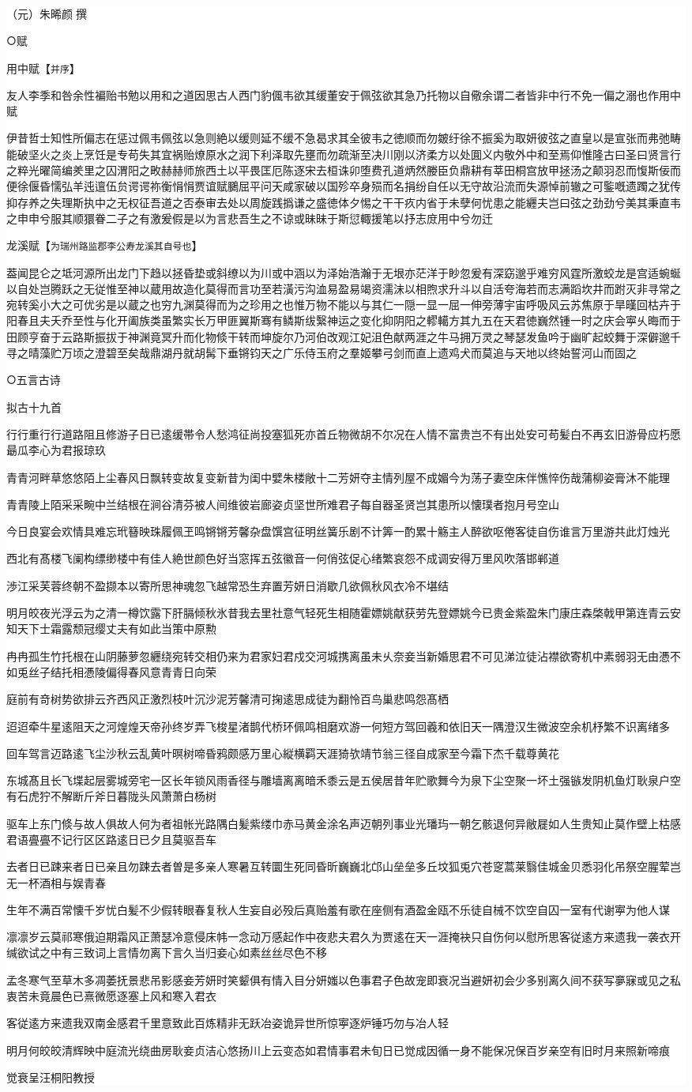 （元）朱晞颜 撰  

○赋  

用中赋【`并序`】  

友人李季和咎余性褊贻书勉以用和之道因思古人西门豹偑韦欲其缓董安于佩弦欲其急乃托物以自儆余谓二者皆非中行不免一偏之溺也作用中赋  

伊昔哲士知性所偏志在惩过佩韦佩弦以急则絶以缓则延不缓不急曷求其全彼韦之徳顺而勿皴纡徐不振奚为取妍彼弦之直皇以是宣张而弗弛畴能破坚火之炎上烹饪是专苟失其宜祸贻燎原水之润下利泽取先壅而勿疏渐至决川刚以济柔方以处圎义内敬外中和至焉仰惟隆古曰圣曰贤言行之粹光曜简编羑里之囚渭阳之畋赫赫师旅西土以平畏匡厄陈逐宋去桓诛卯堕费孔道炳然媵臣负鼎耕有莘田桐宫放甲拯汤之颠羽忍而愎斯佞而便徐偃昏懦弘羊迍邅伍贠谔谔祢衡悁悁贾谊赋鵩屈平问天咸家破以国殄卒身殒而名捐纷自任以无守故沿流而失源悼前辙之可鍳嘅遗躅之犹传抑存养之失理斯执中之无权征吾道之否泰审去处以周旋践撝谦之盛徳体夕惕之干干疚内省于未孽何忧患之能纒夫岂曰弦之劲劲兮美其秉直韦之申申兮服其顺獧眷二子之有激爰假是以为言悲吾生之不谅或昧昧于斯愆輙援笔以抒志庻用中兮勿迁  

龙溪赋【`为瑞州路监郡李公寿龙溪其自号也`】  

葢闻昆仑之坻河源所出龙门下趋以拯昏垫或斜缭以为川或中涵以为泽始浩瀚于无垠亦茫洋于眇忽爰有深窈邈乎难穷风霆所激蛟龙是宫适蜿蜒以自处岂腾跃之无従惟至神以蔵用故造化莫得而言功至若潢污沟洫易盈易竭资濡沫以相煦求升斗以自活夸海若而志满蹈坎井而跗灭非寻常之宛转奚小大之可优劣是以蔵之也穷九渊莫得而为之珍用之也惟万物不能以与其仁一隠一显一屈一伸旁薄宇宙呼吸风云苏焦原于旱暵回枯卉于阳春且夫夭乔至性与化开阖族类虽繁实长万甲匪翼斯骞有鳞斯绂繄神运之变化抑阴阳之轇轕方其九五在天君徳巍然锺一时之庆会寕乆晦而于田顾亨奋于云路斯振拔于神渊竟冥升而化物倐干转而坤旋尔乃河伯改观江妃沮色献两涯之牛马拥万灵之琴瑟发鱼吟于幽旷起蛟舞于深僻邈千寻之晴藻贮万顷之澄碧至矣哉鼎湖丹就胡髯下垂锵钧天之广乐侍玉府之羣姬攀弓剑而直上遗鸡犬而莫追与天地以终始誓河山而固之  

○五言古诗  

拟古十九首  

行行重行行道路阻且修游子日已逺缓帯令人愁鸿征尚投塞狐死亦首丘物微胡不尔况在人情不富贵岂不有出处安可苟髪白不再玄旧游骨应朽愿朂瓜李心为君报琼玖  

青青河畔草悠悠陌上尘春风日飘转变故复变新昔为闺中嬖朱楼敞十二芳妍夺主情列屋不成媚今为荡子妻空床伴憔悴伤哉蒲柳姿膏沐不能理  

青青陵上陌采采畹中兰结根在涧谷清芬被人间维彼岩廊姿贞坚世所难君子每自器圣贤岂其患所以懐璞者抱月号空山  

今日良宴会欢情具难忘玳簮映珠履佩玊鸣锵锵芳馨杂盘馔宫征明丝簧乐剧不计筭一酌累十觞主人醉欲呕倦客徒自伤谁言万里游共此灯烛光  

西北有髙楼飞阑构缥缈楼中有佳人絶世颜色好当窓挥五弦徽音一何俏弦促心绪繁哀怨不成调安得万里风吹落邯郸道  

渉江采芙蓉终朝不盈撷本以寄所思神魂忽飞越常恐生弃置芳妍日消歇几欲佩秋风衣冷不堪结  

明月皎夜光浮云为之清一樽饮露下肝膈倾秋氷昔我去里社意气轻死生相随霍嫖姚献获劳先登嫖姚今已贵金紫盈朱门康庄森棨戟甲第连青云安知天下士霜露颓冠缨丈夫有如此当策中原勲  

冉冉孤生竹托根在山阴藤萝忽纒绕宛转交相仍来为君家妇君戍交河城携离虽未乆奈妾当新婚思君不可见涕泣徒沾襟欲寄机中素弱羽无由慿不如兎丝子结托相慿陵偏得春风意青青日向荣  

庭前有竒树势欲排云齐西风正激烈枝叶沉沙泥芳馨清可掬逺思成徒为翻怜百鸟巢悲鸣怨髙栖  

迢迢牵牛星逺阻天之河煌煌天帝孙终岁弄飞梭星渚鹊代桥环佩鸣相磨欢游一何短方驾回羲和依旧天一隅澄汉生微波空余机杼繁不识离绪多  

回车驾言迈路逺飞尘沙秋云乱黄叶暝树啼昏鸦颇感万里心縦横羁天涯猗欤靖节翁三径自成家至今霜下杰千载尊黄花  

东城髙且长飞堞起层雾城旁宅一区长年锁风雨香径与雕墙离离暗禾黍云是五侯居昔年贮歌舞今为泉下尘空聚一坏土强镞发阴机鱼灯耿泉户空有石虎狞不解断斤斧日暮陇头风萧萧白杨树  

驱车上东门倐与故人俱故人何为者祖帐光路隅白髪紫缕巾赤马黄金涂名声迈朝列事业光璠玙一朝乞骸退何异敝屣如人生贵知止莫作壁上枯感君语亹亹不记行区区路逺日已夕且莫驱吾车  

去者日已踈来者日已亲且勿踈去者曽是多亲人寒暑互转圜生死同昏昕巍巍北邙山垒垒多丘坟狐兎穴苍窆蒿莱翳佳城金贝悉羽化吊祭空腥荤岂无一杯酒相与娱青春  

生年不满百常懐千岁忧白髪不少假转眼春复秋人生妄自必殁后真贻羞有歌在座侧有酒盈金瓯不乐徒自械不饮空自囚一室有代谢寕为他人谋  

凛凛岁云莫祁寒俄迫期霜风正萧瑟冷意侵床帏一念动万感起作中夜悲夫君久为贾逺在天一涯掩袂只自伤何以慰所思客従逺方来遗我一袭衣开缄欲试之中有三致词上言情勿离下言久当归妾心如素丝丝尽色不移  

孟冬寒气至草木多凋萎抚景悲吊影感妾芳妍时笑颦俱有情入目分妍媸以色事君子色故宠即衰况当避妍初会少多别离久间不获写夣寐或见之私衷苦未竟晨色已熹微愿逐塞上风和寒入君衣  

客従逺方来遗我双南金感君千里意致此百炼精非无跃冶姿诡异世所惊寕逐炉锤巧勿与冶人轻  

明月何皎皎清辉映中庭流光绕曲房耿妾贞洁心悠扬川上云变态如君情事君未旬日已觉成因循一身不能保况保百岁亲空有旧时月来照新啼痕  

觉衰呈汪桐阳教授  
